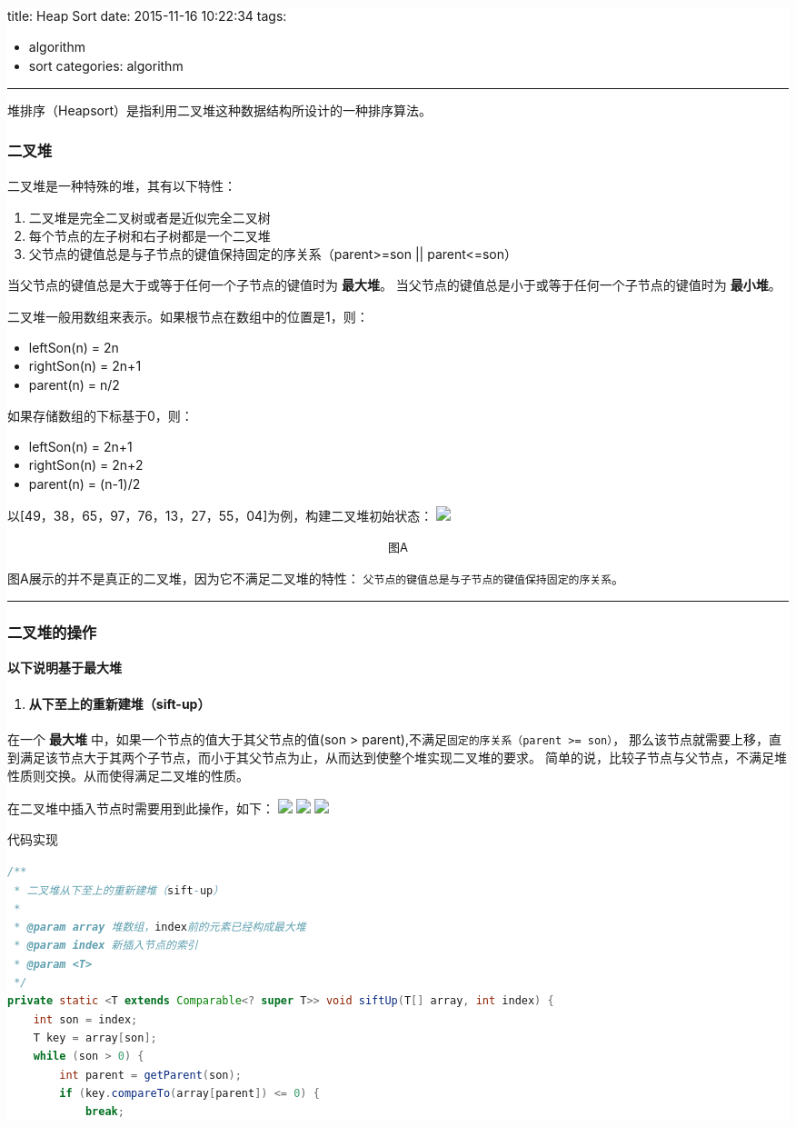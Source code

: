 title: Heap Sort
date: 2015-11-16 10:22:34
tags: 
  - algorithm
  - sort
categories: algorithm
---


堆排序（Heapsort）是指利用二叉堆这种数据结构所设计的一种排序算法。
### 二叉堆
二叉堆是一种特殊的堆，其有以下特性：
1. 二叉堆是完全二叉树或者是近似完全二叉树
2. 每个节点的左子树和右子树都是一个二叉堆
3. 父节点的键值总是与子节点的键值保持固定的序关系（parent>=son || parent<=son）

当父节点的键值总是大于或等于任何一个子节点的键值时为 **最大堆**。 当父节点的键值总是小于或等于任何一个子节点的键值时为 **最小堆**。

二叉堆一般用数组来表示。如果根节点在数组中的位置是1，则：
* leftSon(n) = 2n
* rightSon(n) = 2n+1
* parent(n) = n/2

如果存储数组的下标基于0，则：
* leftSon(n) = 2n+1
* rightSon(n) = 2n+2
* parent(n) = (n-1)/2

以[49，38，65，97，76，13，27，55，04]为例，构建二叉堆初始状态：
![][heap-sort1]

<center><font size=2>图A</font></center>

图A展示的并不是真正的二叉堆，因为它不满足二叉堆的特性： `父节点的键值总是与子节点的键值保持固定的序关系`。

---
### 二叉堆的操作
**以下说明基于最大堆**
1. #### 从下至上的重新建堆（sift-up）
  在一个 **最大堆** 中，如果一个节点的值大于其父节点的值(son > parent),不满足`固定的序关系（parent >= son）`，
  那么该节点就需要上移，直到满足该节点大于其两个子节点，而小于其父节点为止，从而达到使整个堆实现二叉堆的要求。
  简单的说，比较子节点与父节点，不满足堆性质则交换。从而使得满足二叉堆的性质。

  在二叉堆中插入节点时需要用到此操作，如下：
  ![][sift-up1]
  ![][sift-up2]
  ![][sift-up3]

  代码实现
  ```java
  /**
   * 二叉堆从下至上的重新建堆（sift-up）
   *
   * @param array 堆数组，index前的元素已经构成最大堆
   * @param index 新插入节点的索引
   * @param <T>
   */
  private static <T extends Comparable<? super T>> void siftUp(T[] array, int index) {
      int son = index;
      T key = array[son];
      while (son > 0) {
          int parent = getParent(son);
          if (key.compareTo(array[parent]) <= 0) {
              break;
  ```

[wiki]: https://zh.wikipedia.org/wiki/%E5%A0%86%E6%8E%92%E5%BA%8F
[heapsort_anim]: http://7u2sbw.com1.z0.glb.clouddn.com/Sorting_heapsort_anim.gif
[heap-sort1]: http://7u2sbw.com1.z0.glb.clouddn.com/heap-sort-init.png
[sift-up1]: http://7u2sbw.com1.z0.glb.clouddn.com/heap-sort-shit-up1.png
[sift-up2]: http://7u2sbw.com1.z0.glb.clouddn.com/heap-sort-shit-up2.png
[sift-up3]: http://7u2sbw.com1.z0.glb.clouddn.com/heap-sort-shit-up3.png
[sfit-down]: http://7u2sbw.com1.z0.glb.clouddn.com/heap-sort-sfit-down2.png